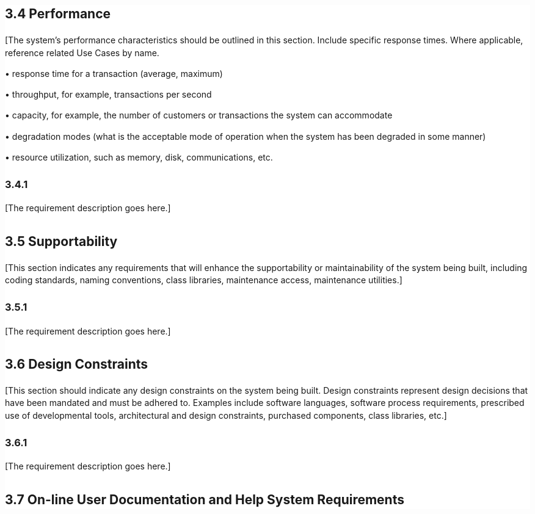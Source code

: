 ## <a name="3.4     Performance">3.4<span style="font:7.0pt &quot;Times New Roman&quot;"></span> Performance</a>

[The system’s performance characteristics should be outlined in this section. Include specific response times. Where applicable, reference related Use Cases by name.

• response time for a transaction (average, maximum)

• throughput, for example, transactions per second

• capacity, for example, the number of customers or transactions the system can accommodate

• degradation modes (what is the acceptable mode of operation when the system has been degraded in some manner)

• resource utilization, such as memory, disk, communications, etc.

### <a name="3.4.1          <Performance Requirement One>">3.4.1<span style="font:7.0pt &quot;Times New Roman&quot;"></span> <Performance Requirement One></a>

[The requirement description goes here.]

## <a name="3.5     Supportability">3.5<span style="font:7.0pt &quot;Times New Roman&quot;"></span> Supportability</a>

[This section indicates any requirements that will enhance the supportability or maintainability of the system being built, including coding standards, naming conventions, class libraries, maintenance access, maintenance utilities.]

### <a name="3.5.1          <Supportability Requirement One>">3.5.1<span style="font:7.0pt &quot;Times New Roman&quot;"></span> <Supportability Requirement One></a>

[The requirement description goes here.]

## <a name="3.6     Design Constraints">3.6<span style="font:7.0pt &quot;Times New Roman&quot;"></span> Design Constraints</a>

[This section should indicate any design constraints on the system being built. Design constraints represent design decisions that have been mandated and must be adhered to. Examples include software languages, software process requirements, prescribed use of developmental tools, architectural and design constraints, purchased components, class libraries, etc.]

### <a name="3.6.1          <Design Constraint One>">3.6.1<span style="font:7.0pt &quot;Times New Roman&quot;"></span> <Design Constraint One></a>

[The requirement description goes here.]

## <a name="3.7     On-line User Documentation and Help System Requirements">3.7<span style="font:7.0pt &quot;Times New Roman&quot;"></span> On-line User Documentation and Help System Requirements</a>
